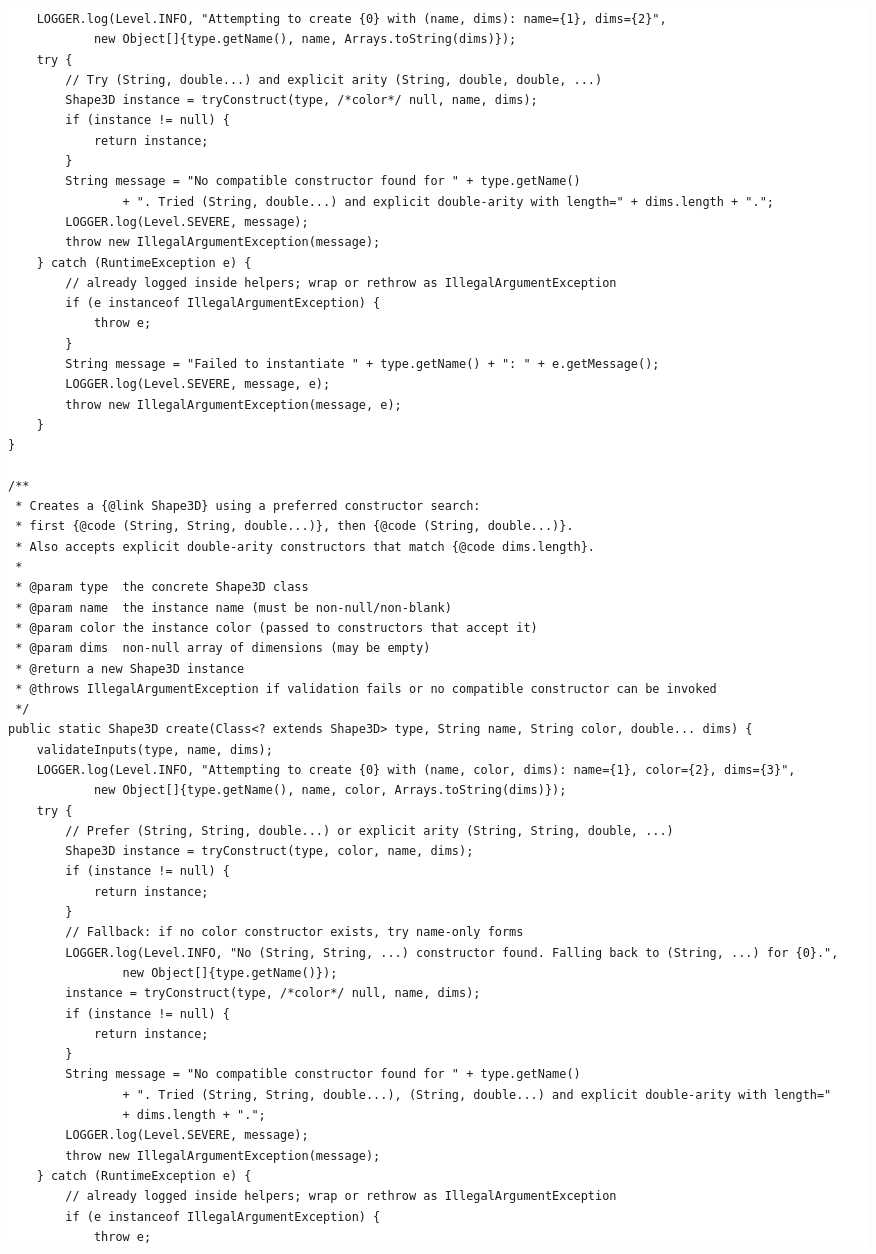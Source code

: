         LOGGER.log(Level.INFO, "Attempting to create {0} with (name, dims): name={1}, dims={2}",
                new Object[]{type.getName(), name, Arrays.toString(dims)});
        try {
            // Try (String, double...) and explicit arity (String, double, double, ...)
            Shape3D instance = tryConstruct(type, /*color*/ null, name, dims);
            if (instance != null) {
                return instance;
            }
            String message = "No compatible constructor found for " + type.getName()
                    + ". Tried (String, double...) and explicit double-arity with length=" + dims.length + ".";
            LOGGER.log(Level.SEVERE, message);
            throw new IllegalArgumentException(message);
        } catch (RuntimeException e) {
            // already logged inside helpers; wrap or rethrow as IllegalArgumentException
            if (e instanceof IllegalArgumentException) {
                throw e;
            }
            String message = "Failed to instantiate " + type.getName() + ": " + e.getMessage();
            LOGGER.log(Level.SEVERE, message, e);
            throw new IllegalArgumentException(message, e);
        }
    }

    /**
     * Creates a {@link Shape3D} using a preferred constructor search:
     * first {@code (String, String, double...)}, then {@code (String, double...)}.
     * Also accepts explicit double-arity constructors that match {@code dims.length}.
     *
     * @param type  the concrete Shape3D class
     * @param name  the instance name (must be non-null/non-blank)
     * @param color the instance color (passed to constructors that accept it)
     * @param dims  non-null array of dimensions (may be empty)
     * @return a new Shape3D instance
     * @throws IllegalArgumentException if validation fails or no compatible constructor can be invoked
     */
    public static Shape3D create(Class<? extends Shape3D> type, String name, String color, double... dims) {
        validateInputs(type, name, dims);
        LOGGER.log(Level.INFO, "Attempting to create {0} with (name, color, dims): name={1}, color={2}, dims={3}",
                new Object[]{type.getName(), name, color, Arrays.toString(dims)});
        try {
            // Prefer (String, String, double...) or explicit arity (String, String, double, ...)
            Shape3D instance = tryConstruct(type, color, name, dims);
            if (instance != null) {
                return instance;
            }
            // Fallback: if no color constructor exists, try name-only forms
            LOGGER.log(Level.INFO, "No (String, String, ...) constructor found. Falling back to (String, ...) for {0}.",
                    new Object[]{type.getName()});
            instance = tryConstruct(type, /*color*/ null, name, dims);
            if (instance != null) {
                return instance;
            }
            String message = "No compatible constructor found for " + type.getName()
                    + ". Tried (String, String, double...), (String, double...) and explicit double-arity with length="
                    + dims.length + ".";
            LOGGER.log(Level.SEVERE, message);
            throw new IllegalArgumentException(message);
        } catch (RuntimeException e) {
            // already logged inside helpers; wrap or rethrow as IllegalArgumentException
            if (e instanceof IllegalArgumentException) {
                throw e;